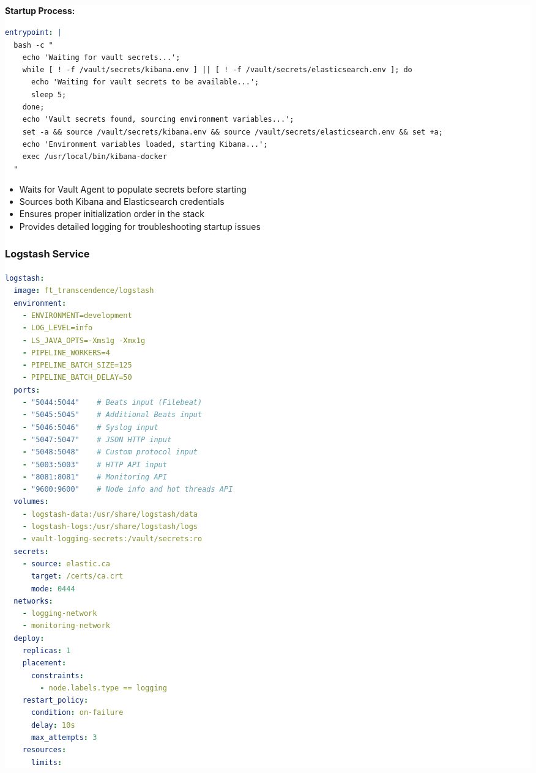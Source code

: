 **Startup Process:**
```yaml
entrypoint: |
  bash -c "
    echo 'Waiting for vault secrets...';
    while [ ! -f /vault/secrets/kibana.env ] || [ ! -f /vault/secrets/elasticsearch.env ]; do 
      echo 'Waiting for vault secrets to be available...'; 
      sleep 5; 
    done;
    echo 'Vault secrets found, sourcing environment variables...';
    set -a && source /vault/secrets/kibana.env && source /vault/secrets/elasticsearch.env && set +a;
    echo 'Environment variables loaded, starting Kibana...';
    exec /usr/local/bin/kibana-docker
  "
```

- Waits for Vault Agent to populate secrets before starting
- Sources both Kibana and Elasticsearch credentials
- Ensures proper initialization order in the stack
- Provides detailed logging for troubleshooting startup issues

### Logstash Service

```yaml
logstash:
  image: ft_transcendence/logstash
  environment:
    - ENVIRONMENT=development
    - LOG_LEVEL=info
    - LS_JAVA_OPTS=-Xms1g -Xmx1g
    - PIPELINE_WORKERS=4
    - PIPELINE_BATCH_SIZE=125
    - PIPELINE_BATCH_DELAY=50
  ports:
    - "5044:5044"    # Beats input (Filebeat)
    - "5045:5045"    # Additional Beats input
    - "5046:5046"    # Syslog input
    - "5047:5047"    # JSON HTTP input
    - "5048:5048"    # Custom protocol input
    - "5003:5003"    # HTTP API input
    - "8081:8081"    # Monitoring API
    - "9600:9600"    # Node info and hot threads API
  volumes:
    - logstash-data:/usr/share/logstash/data
    - logstash-logs:/usr/share/logstash/logs
    - vault-logging-secrets:/vault/secrets:ro
  secrets:
    - source: elastic.ca
      target: /certs/ca.crt
      mode: 0444
  networks:
    - logging-network
    - monitoring-network
  deploy:
    replicas: 1
    placement:
      constraints: 
        - node.labels.type == logging
    restart_policy:
      condition: on-failure
      delay: 10s
      max_attempts: 3
    resources:
      limits:
```